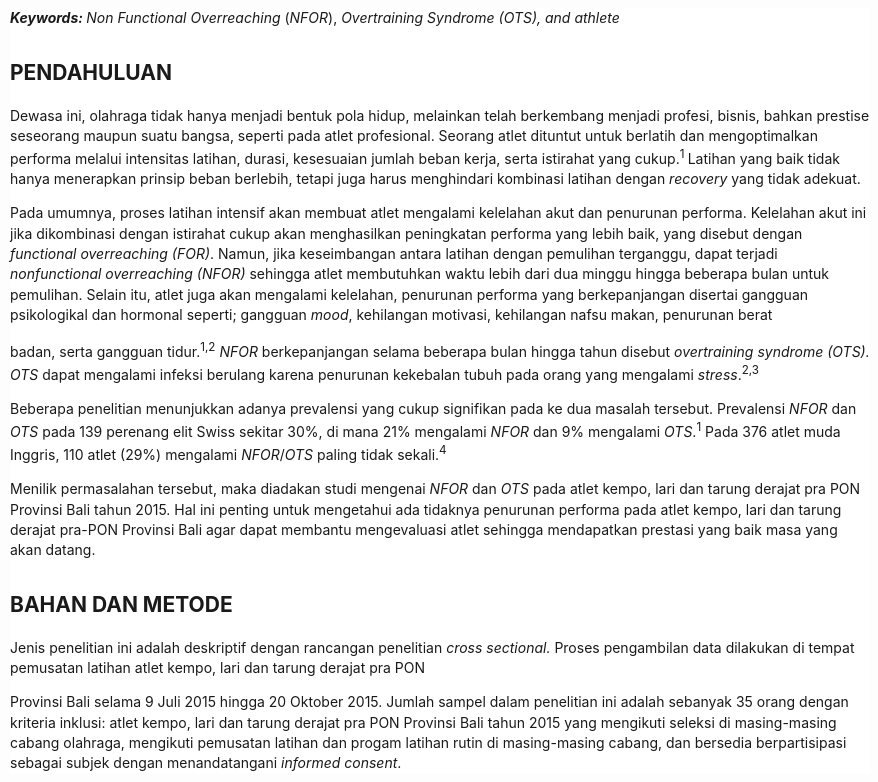 <p><span class="font8" style="font-weight:bold;font-style:italic;">Keywords: </span><span class="font8" style="font-style:italic;">Non Functional Overreaching</span><span class="font8"> (</span><span class="font8" style="font-style:italic;">NFOR</span><span class="font8">), </span><span class="font8" style="font-style:italic;">Overtraining Syndrome (OTS), and athlete</span></p><a name="caption1"></a>
<h2><a name="bookmark0"></a><span class="font10" style="font-weight:bold;"><a name="bookmark1"></a>PENDAHULUAN</span></h2>
<p><span class="font10">Dewasa ini, olahraga tidak hanya menjadi bentuk pola hidup, melainkan telah berkembang menjadi profesi, bisnis, bahkan prestise seseorang maupun suatu bangsa, seperti pada atlet profesional. Seorang atlet dituntut untuk berlatih dan mengoptimalkan performa melalui intensitas latihan, durasi, kesesuaian jumlah beban kerja, serta istirahat yang cukup.<sup>1 </sup>Latihan yang baik tidak hanya menerapkan prinsip beban berlebih, tetapi juga harus menghindari kombinasi latihan dengan </span><span class="font10" style="font-style:italic;">recovery</span><span class="font10"> yang tidak adekuat.</span></p>
<p><span class="font10">Pada umumnya, proses latihan intensif akan membuat atlet mengalami kelelahan akut dan penurunan performa. Kelelahan akut ini jika dikombinasi dengan istirahat cukup akan menghasilkan peningkatan performa yang lebih baik, yang disebut dengan </span><span class="font10" style="font-style:italic;">functional overreaching (FOR)</span><span class="font10">. Namun, jika keseimbangan antara latihan dengan pemulihan terganggu, dapat terjadi </span><span class="font10" style="font-style:italic;">nonfunctional overreaching (NFOR)</span><span class="font10"> sehingga atlet membutuhkan waktu lebih dari dua minggu hingga beberapa bulan untuk pemulihan. Selain itu, atlet juga akan mengalami kelelahan, penurunan performa yang berkepanjangan disertai gangguan psikologikal dan hormonal seperti; gangguan </span><span class="font10" style="font-style:italic;">mood</span><span class="font10">, kehilangan motivasi, kehilangan nafsu makan, penurunan berat</span></p>
<p><span class="font10">badan, serta gangguan tidur.<sup>1,2</sup> </span><span class="font10" style="font-style:italic;">NFOR </span><span class="font10">berkepanjangan selama beberapa bulan hingga tahun disebut </span><span class="font10" style="font-style:italic;">overtraining syndrome (OTS). OTS</span><span class="font10"> dapat mengalami infeksi berulang karena penurunan kekebalan tubuh pada orang yang mengalami </span><span class="font10" style="font-style:italic;">stress</span><span class="font10">.<sup>2,3</sup></span></p>
<p><span class="font10">Beberapa penelitian menunjukkan adanya prevalensi yang cukup signifikan pada ke dua masalah tersebut. Prevalensi </span><span class="font10" style="font-style:italic;">NFOR</span><span class="font10"> dan </span><span class="font10" style="font-style:italic;">OTS</span><span class="font10"> pada 139 perenang elit Swiss sekitar 30%, di mana 21% mengalami </span><span class="font10" style="font-style:italic;">NFOR</span><span class="font10"> dan 9% mengalami </span><span class="font10" style="font-style:italic;">OTS</span><span class="font10">.<sup>1</sup> Pada 376 atlet muda Inggris, 110 atlet (29%) mengalami </span><span class="font10" style="font-style:italic;">NFOR</span><span class="font10">/</span><span class="font10" style="font-style:italic;">OTS</span><span class="font10"> paling tidak sekali.<sup>4</sup></span></p>
<p><span class="font10">Menilik permasalahan tersebut, maka diadakan studi mengenai </span><span class="font10" style="font-style:italic;">NFOR</span><span class="font10"> dan </span><span class="font10" style="font-style:italic;">OTS </span><span class="font10">pada atlet kempo, lari dan tarung derajat pra PON Provinsi Bali tahun 2015. Hal ini penting untuk mengetahui ada tidaknya penurunan performa pada atlet kempo, lari dan tarung derajat pra-PON Provinsi Bali agar dapat membantu mengevaluasi atlet sehingga mendapatkan prestasi yang baik masa yang akan datang.</span></p>
<h2><a name="bookmark2"></a><span class="font10" style="font-weight:bold;"><a name="bookmark3"></a>BAHAN DAN METODE</span></h2>
<p><span class="font10">Jenis penelitian ini adalah deskriptif dengan rancangan penelitian </span><span class="font10" style="font-style:italic;">cross sectional.</span><span class="font10"> Proses pengambilan data dilakukan di tempat pemusatan latihan atlet kempo, lari dan tarung derajat pra PON</span></p>
<p><span class="font10">Provinsi Bali selama 9 Juli 2015 hingga 20 Oktober 2015. Jumlah sampel dalam penelitian ini adalah sebanyak 35 orang dengan kriteria inklusi: atlet kempo, lari dan tarung derajat pra PON Provinsi Bali tahun 2015 yang mengikuti seleksi di masing-masing cabang olahraga, mengikuti pemusatan latihan dan progam latihan rutin di masing-masing cabang, dan bersedia berpartisipasi sebagai subjek dengan menandatangani </span><span class="font10" style="font-style:italic;">informed consent</span><span class="font10">.</span></p>